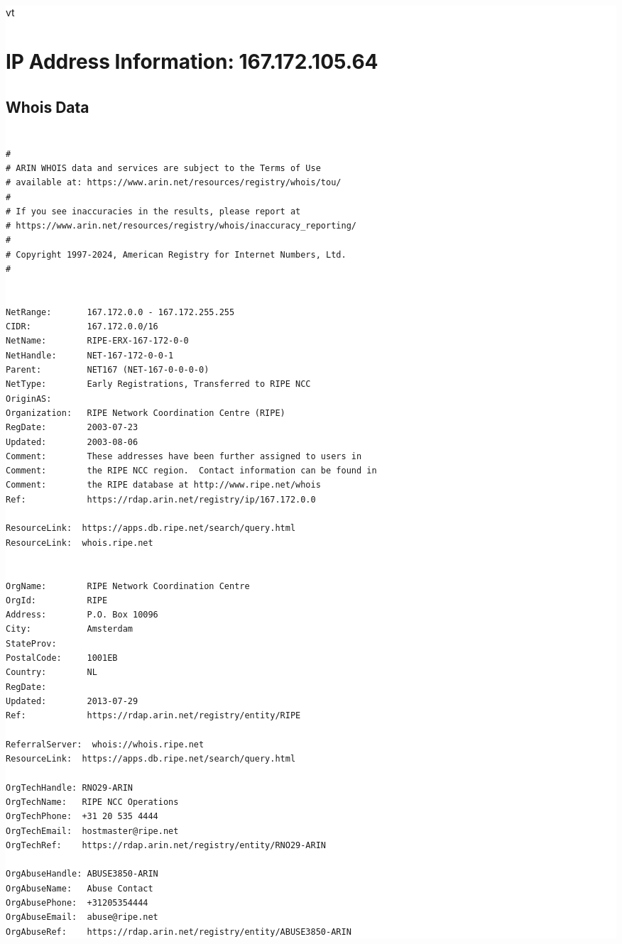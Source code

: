 vt
# IP Address Information: 167.172.105.64

## Whois Data
```

#
# ARIN WHOIS data and services are subject to the Terms of Use
# available at: https://www.arin.net/resources/registry/whois/tou/
#
# If you see inaccuracies in the results, please report at
# https://www.arin.net/resources/registry/whois/inaccuracy_reporting/
#
# Copyright 1997-2024, American Registry for Internet Numbers, Ltd.
#


NetRange:       167.172.0.0 - 167.172.255.255
CIDR:           167.172.0.0/16
NetName:        RIPE-ERX-167-172-0-0
NetHandle:      NET-167-172-0-0-1
Parent:         NET167 (NET-167-0-0-0-0)
NetType:        Early Registrations, Transferred to RIPE NCC
OriginAS:       
Organization:   RIPE Network Coordination Centre (RIPE)
RegDate:        2003-07-23
Updated:        2003-08-06
Comment:        These addresses have been further assigned to users in
Comment:        the RIPE NCC region.  Contact information can be found in
Comment:        the RIPE database at http://www.ripe.net/whois
Ref:            https://rdap.arin.net/registry/ip/167.172.0.0

ResourceLink:  https://apps.db.ripe.net/search/query.html
ResourceLink:  whois.ripe.net


OrgName:        RIPE Network Coordination Centre
OrgId:          RIPE
Address:        P.O. Box 10096
City:           Amsterdam
StateProv:      
PostalCode:     1001EB
Country:        NL
RegDate:        
Updated:        2013-07-29
Ref:            https://rdap.arin.net/registry/entity/RIPE

ReferralServer:  whois://whois.ripe.net
ResourceLink:  https://apps.db.ripe.net/search/query.html

OrgTechHandle: RNO29-ARIN
OrgTechName:   RIPE NCC Operations
OrgTechPhone:  +31 20 535 4444 
OrgTechEmail:  hostmaster@ripe.net
OrgTechRef:    https://rdap.arin.net/registry/entity/RNO29-ARIN

OrgAbuseHandle: ABUSE3850-ARIN
OrgAbuseName:   Abuse Contact
OrgAbusePhone:  +31205354444 
OrgAbuseEmail:  abuse@ripe.net
OrgAbuseRef:    https://rdap.arin.net/registry/entity/ABUSE3850-ARIN
```